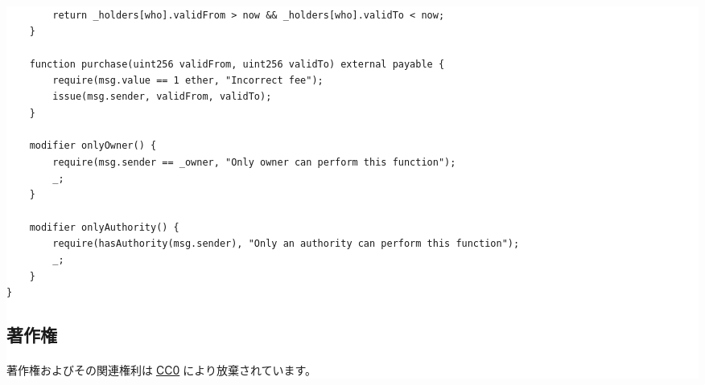 ```solidity
        return _holders[who].validFrom > now && _holders[who].validTo < now;
    }

    function purchase(uint256 validFrom, uint256 validTo) external payable {
        require(msg.value == 1 ether, "Incorrect fee");
        issue(msg.sender, validFrom, validTo);
    }

    modifier onlyOwner() {
        require(msg.sender == _owner, "Only owner can perform this function");
        _;
    }

    modifier onlyAuthority() {
        require(hasAuthority(msg.sender), "Only an authority can perform this function");
        _;
    }
}
```

## 著作権
著作権およびその関連権利は [CC0](../LICENSE.md) により放棄されています。